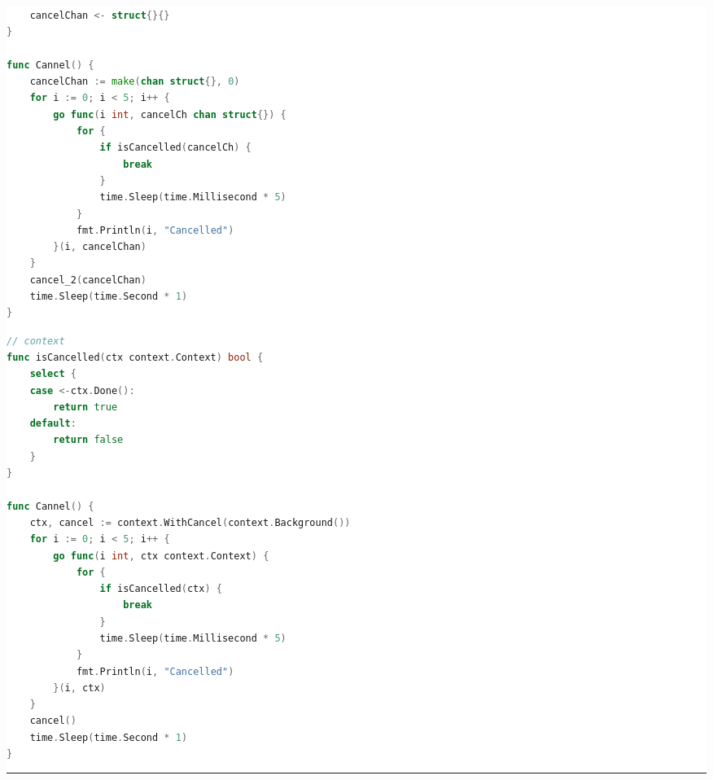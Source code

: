 ```go
	cancelChan <- struct{}{}
}

func Cannel() {
	cancelChan := make(chan struct{}, 0)
	for i := 0; i < 5; i++ {
		go func(i int, cancelCh chan struct{}) {
			for {
				if isCancelled(cancelCh) {
					break
				}
				time.Sleep(time.Millisecond * 5)
			}
			fmt.Println(i, "Cancelled")
		}(i, cancelChan)
	}
	cancel_2(cancelChan)
	time.Sleep(time.Second * 1)
}
```

```go
// context
func isCancelled(ctx context.Context) bool {
	select {
	case <-ctx.Done():
		return true
	default:
		return false
	}
}

func Cannel() {
	ctx, cancel := context.WithCancel(context.Background())
	for i := 0; i < 5; i++ {
		go func(i int, ctx context.Context) {
			for {
				if isCancelled(ctx) {
					break
				}
				time.Sleep(time.Millisecond * 5)
			}
			fmt.Println(i, "Cancelled")
		}(i, ctx)
	}
	cancel()
	time.Sleep(time.Second * 1)
}
```

---
